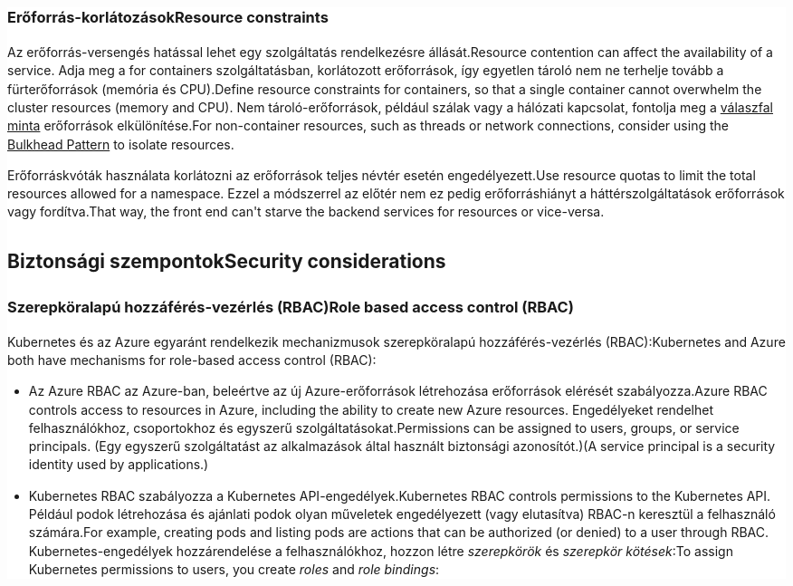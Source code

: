 
### <a name="resource-constraints"></a><span data-ttu-id="8ca0b-268">Erőforrás-korlátozások</span><span class="sxs-lookup"><span data-stu-id="8ca0b-268">Resource constraints</span></span>

<span data-ttu-id="8ca0b-269">Az erőforrás-versengés hatással lehet egy szolgáltatás rendelkezésre állását.</span><span class="sxs-lookup"><span data-stu-id="8ca0b-269">Resource contention can affect the availability of a service.</span></span> <span data-ttu-id="8ca0b-270">Adja meg a for containers szolgáltatásban, korlátozott erőforrások, így egyetlen tároló nem ne terhelje tovább a fürterőforrások (memória és CPU).</span><span class="sxs-lookup"><span data-stu-id="8ca0b-270">Define resource constraints for containers, so that a single container cannot overwhelm the cluster resources (memory and CPU).</span></span> <span data-ttu-id="8ca0b-271">Nem tároló-erőforrások, például szálak vagy a hálózati kapcsolat, fontolja meg a [válaszfal minta](/azure/architecture/patterns/bulkhead) erőforrások elkülönítése.</span><span class="sxs-lookup"><span data-stu-id="8ca0b-271">For non-container resources, such as threads or network connections, consider using the [Bulkhead Pattern](/azure/architecture/patterns/bulkhead) to isolate resources.</span></span>

<span data-ttu-id="8ca0b-272">Erőforráskvóták használata korlátozni az erőforrások teljes névtér esetén engedélyezett.</span><span class="sxs-lookup"><span data-stu-id="8ca0b-272">Use resource quotas to limit the total resources allowed for a namespace.</span></span> <span data-ttu-id="8ca0b-273">Ezzel a módszerrel az előtér nem ez pedig erőforráshiányt a háttérszolgáltatások erőforrások vagy fordítva.</span><span class="sxs-lookup"><span data-stu-id="8ca0b-273">That way, the front end can't starve the backend services for resources or vice-versa.</span></span>

## <a name="security-considerations"></a><span data-ttu-id="8ca0b-274">Biztonsági szempontok</span><span class="sxs-lookup"><span data-stu-id="8ca0b-274">Security considerations</span></span>

### <a name="role-based-access-control-rbac"></a><span data-ttu-id="8ca0b-275">Szerepköralapú hozzáférés-vezérlés (RBAC)</span><span class="sxs-lookup"><span data-stu-id="8ca0b-275">Role based access control (RBAC)</span></span>

<span data-ttu-id="8ca0b-276">Kubernetes és az Azure egyaránt rendelkezik mechanizmusok szerepköralapú hozzáférés-vezérlés (RBAC):</span><span class="sxs-lookup"><span data-stu-id="8ca0b-276">Kubernetes and Azure both have mechanisms for role-based access control (RBAC):</span></span>

- <span data-ttu-id="8ca0b-277">Az Azure RBAC az Azure-ban, beleértve az új Azure-erőforrások létrehozása erőforrások elérését szabályozza.</span><span class="sxs-lookup"><span data-stu-id="8ca0b-277">Azure RBAC controls access to resources in Azure, including the ability to create new Azure resources.</span></span> <span data-ttu-id="8ca0b-278">Engedélyeket rendelhet felhasználókhoz, csoportokhoz és egyszerű szolgáltatásokat.</span><span class="sxs-lookup"><span data-stu-id="8ca0b-278">Permissions can be assigned to users, groups, or service principals.</span></span> <span data-ttu-id="8ca0b-279">(Egy egyszerű szolgáltatást az alkalmazások által használt biztonsági azonosítót.)</span><span class="sxs-lookup"><span data-stu-id="8ca0b-279">(A service principal is a security identity used by applications.)</span></span>

- <span data-ttu-id="8ca0b-280">Kubernetes RBAC szabályozza a Kubernetes API-engedélyek.</span><span class="sxs-lookup"><span data-stu-id="8ca0b-280">Kubernetes RBAC controls permissions to the Kubernetes API.</span></span> <span data-ttu-id="8ca0b-281">Például podok létrehozása és ajánlati podok olyan műveletek engedélyezett (vagy elutasítva) RBAC-n keresztül a felhasználó számára.</span><span class="sxs-lookup"><span data-stu-id="8ca0b-281">For example, creating pods and listing pods are actions that can be authorized (or denied) to a user through RBAC.</span></span> <span data-ttu-id="8ca0b-282">Kubernetes-engedélyek hozzárendelése a felhasználókhoz, hozzon létre *szerepkörök* és *szerepkör kötések*:</span><span class="sxs-lookup"><span data-stu-id="8ca0b-282">To assign Kubernetes permissions to users, you create *roles* and *role bindings*:</span></span>
